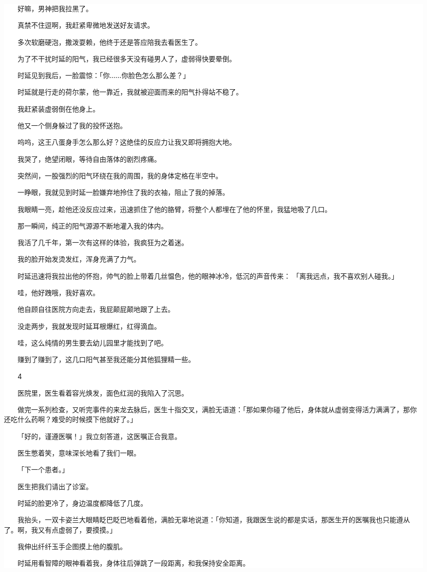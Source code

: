 &emsp;&emsp;好嘛，男神把我拉黑了。  
  
&emsp;&emsp;真禁不住逗啊，我赶紧卑微地发送好友请求。  
  
&emsp;&emsp;多次软磨硬泡，撒泼耍赖，他终于还是答应陪我去看医生了。  
  
&emsp;&emsp;为了不干扰时延的阳气，我已经很多天没有碰男人了，虚弱得快要晕倒。  
  
&emsp;&emsp;时延见到我后，一脸震惊：「你……你脸色怎么那么差？」  
  
&emsp;&emsp;时延就是行走的荷尔蒙，他一靠近，我就被迎面而来的阳气扑得站不稳了。  
  
&emsp;&emsp;我赶紧装虚弱倒在他身上。  
  
&emsp;&emsp;他又一个侧身躲过了我的投怀送抱。  
  
&emsp;&emsp;呜呜，这王八蛋身手怎么那么好？这绝佳的反应力让我又即将拥抱大地。  
  
&emsp;&emsp;我哭了，绝望闭眼，等待自由落体的剧烈疼痛。  
  
&emsp;&emsp;突然间，一股强烈的阳气环绕在我的周围，我的身体定格在半空中。  
  
&emsp;&emsp;一睁眼，我就见到时延一脸嫌弃地拎住了我的衣袖，阻止了我的掉落。  
  
&emsp;&emsp;我眼睛一亮，趁他还没反应过来，迅速抓住了他的胳臂，将整个人都埋在了他的怀里，我猛地吸了几口。  
  
&emsp;&emsp;那一瞬间，纯正的阳气源源不断地灌入我的体内。  
  
&emsp;&emsp;我活了几千年，第一次有这样的体验，我疯狂为之着迷。  
  
&emsp;&emsp;我的脸开始发烫发红，浑身充满了力气。  
  
&emsp;&emsp;时延迅速将我拉出他的怀抱，帅气的脸上带着几丝愠色，他的眼神冰冷，低沉的声音传来： 「离我远点，我不喜欢别人碰我。」  
  
&emsp;&emsp;哇，他好跩哦，我好喜欢。  
  
&emsp;&emsp;他自顾自往医院方向走去，我屁颠屁颠地跟了上去。  
  
&emsp;&emsp;没走两步，我就发现时延耳根爆红，红得滴血。  
  
&emsp;&emsp;哇，这么纯情的男生要去幼儿园里才能找到了吧。  
  
&emsp;&emsp;赚到了赚到了，这几口阳气甚至我还能分其他狐狸精一些。  
  
&emsp;&emsp;4  
  
&emsp;&emsp;医院里，医生看着容光焕发，面色红润的我陷入了沉思。  
  
&emsp;&emsp;做完一系列检查，又听完事件的来龙去脉后，医生十指交叉，满脸无语道：「那如果你碰了他后，身体就从虚弱变得活力满满了，那你还吃什么药啊？难受的时候摸下他就好了。」  
  
&emsp;&emsp;「好的，谨遵医嘱！」我立刻答道，这医嘱正合我意。  
  
&emsp;&emsp;医生憋着笑，意味深长地看了我们一眼。  
  
&emsp;&emsp;「下一个患者。」  
  
&emsp;&emsp;医生把我们请出了诊室。  
  
&emsp;&emsp;时延的脸更冷了，身边温度都降低了几度。  
  
&emsp;&emsp;我抬头，一双卡姿兰大眼睛眨巴眨巴地看着他，满脸无辜地说道：「你知道，我跟医生说的都是实话，那医生开的医嘱我也只能遵从了。啊，我又有点虚弱了，要摸摸。」  
  
&emsp;&emsp;我伸出纤纤玉手企图摸上他的腹肌。  
  
&emsp;&emsp;时延用看智障的眼神看着我，身体往后弹跳了一段距离，和我保持安全距离。  
  